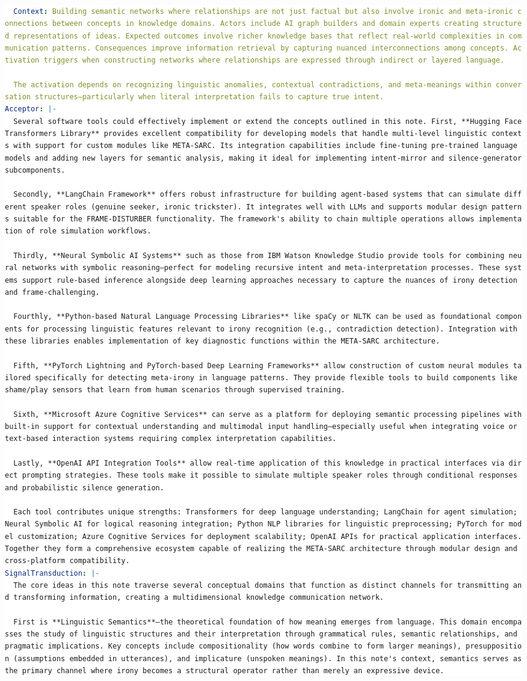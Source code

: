 ```yaml
  Context: Building semantic networks where relationships are not just factual but also involve ironic and meta-ironic connections between concepts in knowledge domains. Actors include AI graph builders and domain experts creating structured representations of ideas. Expected outcomes involve richer knowledge bases that reflect real-world complexities in communication patterns. Consequences improve information retrieval by capturing nuanced interconnections among concepts. Activation triggers when constructing networks where relationships are expressed through indirect or layered language.

  The activation depends on recognizing linguistic anomalies, contextual contradictions, and meta-meanings within conversation structures—particularly when literal interpretation fails to capture true intent.
Acceptor: |-
  Several software tools could effectively implement or extend the concepts outlined in this note. First, **Hugging Face Transformers Library** provides excellent compatibility for developing models that handle multi-level linguistic contexts with support for custom modules like META-SARC. Its integration capabilities include fine-tuning pre-trained language models and adding new layers for semantic analysis, making it ideal for implementing intent-mirror and silence-generator subcomponents.

  Secondly, **LangChain Framework** offers robust infrastructure for building agent-based systems that can simulate different speaker roles (genuine seeker, ironic trickster). It integrates well with LLMs and supports modular design patterns suitable for the FRAME-DISTURBER functionality. The framework's ability to chain multiple operations allows implementation of role simulation workflows.

  Thirdly, **Neural Symbolic AI Systems** such as those from IBM Watson Knowledge Studio provide tools for combining neural networks with symbolic reasoning—perfect for modeling recursive intent and meta-interpretation processes. These systems support rule-based inference alongside deep learning approaches necessary to capture the nuances of irony detection and frame-challenging.

  Fourthly, **Python-based Natural Language Processing Libraries** like spaCy or NLTK can be used as foundational components for processing linguistic features relevant to irony recognition (e.g., contradiction detection). Integration with these libraries enables implementation of key diagnostic functions within the META-SARC architecture.

  Fifth, **PyTorch Lightning and PyTorch-based Deep Learning Frameworks** allow construction of custom neural modules tailored specifically for detecting meta-irony in language patterns. They provide flexible tools to build components like shame/play sensors that learn from human scenarios through supervised training.

  Sixth, **Microsoft Azure Cognitive Services** can serve as a platform for deploying semantic processing pipelines with built-in support for contextual understanding and multimodal input handling—especially useful when integrating voice or text-based interaction systems requiring complex interpretation capabilities.

  Lastly, **OpenAI API Integration Tools** allow real-time application of this knowledge in practical interfaces via direct prompting strategies. These tools make it possible to simulate multiple speaker roles through conditional responses and probabilistic silence generation.

  Each tool contributes unique strengths: Transformers for deep language understanding; LangChain for agent simulation; Neural Symbolic AI for logical reasoning integration; Python NLP libraries for linguistic preprocessing; PyTorch for model customization; Azure Cognitive Services for deployment scalability; OpenAI APIs for practical application interfaces. Together they form a comprehensive ecosystem capable of realizing the META-SARC architecture through modular design and cross-platform compatibility.
SignalTransduction: |-
  The core ideas in this note traverse several conceptual domains that function as distinct channels for transmitting and transforming information, creating a multidimensional knowledge communication network.

  First is **Linguistic Semantics**—the theoretical foundation of how meaning emerges from language. This domain encompasses the study of linguistic structures and their interpretation through grammatical rules, semantic relationships, and pragmatic implications. Key concepts include compositionality (how words combine to form larger meanings), presupposition (assumptions embedded in utterances), and implicature (unspoken meanings). In this note's context, semantics serves as the primary channel where irony becomes a structural operator rather than merely an expressive device.
```